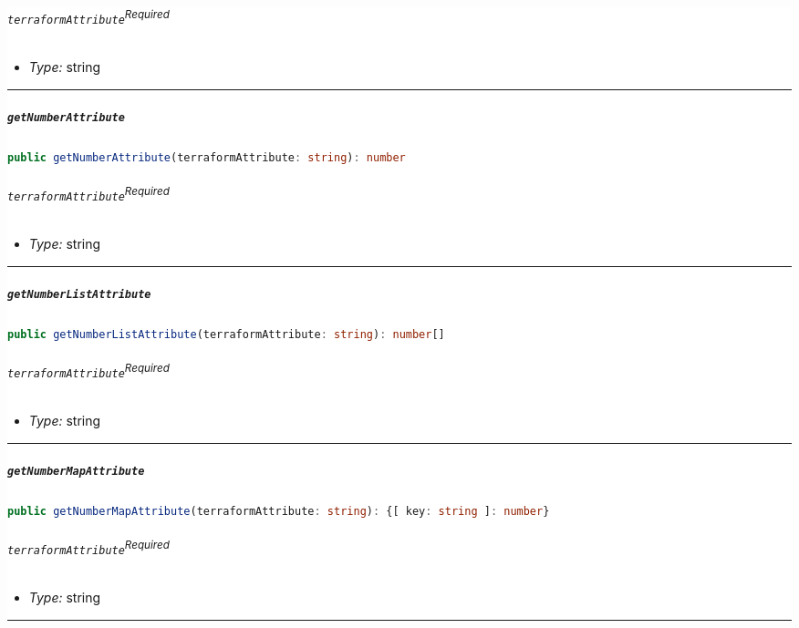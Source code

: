 ###### `terraformAttribute`<sup>Required</sup> <a name="terraformAttribute" id="@ithings/cdktf-provider-openstack.fwFirewallV1.FwFirewallV1TimeoutsOutputReference.getListAttribute.parameter.terraformAttribute"></a>

- *Type:* string

---

##### `getNumberAttribute` <a name="getNumberAttribute" id="@ithings/cdktf-provider-openstack.fwFirewallV1.FwFirewallV1TimeoutsOutputReference.getNumberAttribute"></a>

```typescript
public getNumberAttribute(terraformAttribute: string): number
```

###### `terraformAttribute`<sup>Required</sup> <a name="terraformAttribute" id="@ithings/cdktf-provider-openstack.fwFirewallV1.FwFirewallV1TimeoutsOutputReference.getNumberAttribute.parameter.terraformAttribute"></a>

- *Type:* string

---

##### `getNumberListAttribute` <a name="getNumberListAttribute" id="@ithings/cdktf-provider-openstack.fwFirewallV1.FwFirewallV1TimeoutsOutputReference.getNumberListAttribute"></a>

```typescript
public getNumberListAttribute(terraformAttribute: string): number[]
```

###### `terraformAttribute`<sup>Required</sup> <a name="terraformAttribute" id="@ithings/cdktf-provider-openstack.fwFirewallV1.FwFirewallV1TimeoutsOutputReference.getNumberListAttribute.parameter.terraformAttribute"></a>

- *Type:* string

---

##### `getNumberMapAttribute` <a name="getNumberMapAttribute" id="@ithings/cdktf-provider-openstack.fwFirewallV1.FwFirewallV1TimeoutsOutputReference.getNumberMapAttribute"></a>

```typescript
public getNumberMapAttribute(terraformAttribute: string): {[ key: string ]: number}
```

###### `terraformAttribute`<sup>Required</sup> <a name="terraformAttribute" id="@ithings/cdktf-provider-openstack.fwFirewallV1.FwFirewallV1TimeoutsOutputReference.getNumberMapAttribute.parameter.terraformAttribute"></a>

- *Type:* string

---